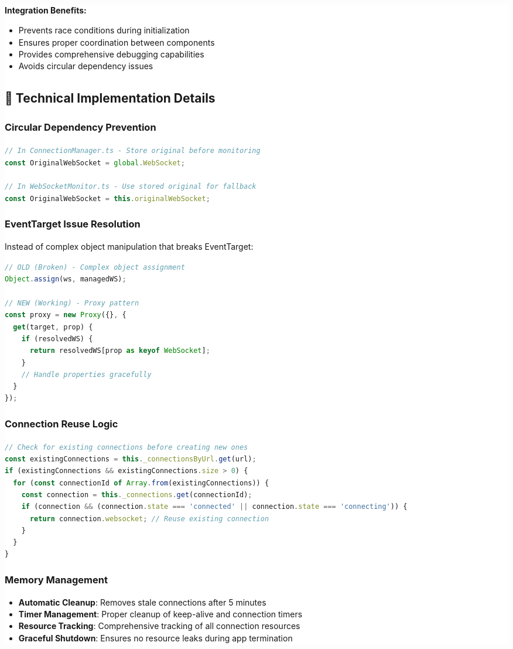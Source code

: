**Integration Benefits:**
- Prevents race conditions during initialization
- Ensures proper coordination between components
- Provides comprehensive debugging capabilities
- Avoids circular dependency issues

## 🚀 **Technical Implementation Details**

### **Circular Dependency Prevention**
```typescript
// In ConnectionManager.ts - Store original before monitoring
const OriginalWebSocket = global.WebSocket;

// In WebSocketMonitor.ts - Use stored original for fallback
const OriginalWebSocket = this.originalWebSocket;
```

### **EventTarget Issue Resolution**
Instead of complex object manipulation that breaks EventTarget:
```typescript
// OLD (Broken) - Complex object assignment
Object.assign(ws, managedWS);

// NEW (Working) - Proxy pattern
const proxy = new Proxy({}, {
  get(target, prop) {
    if (resolvedWS) {
      return resolvedWS[prop as keyof WebSocket];
    }
    // Handle properties gracefully
  }
});
```

### **Connection Reuse Logic**
```typescript
// Check for existing connections before creating new ones
const existingConnections = this._connectionsByUrl.get(url);
if (existingConnections && existingConnections.size > 0) {
  for (const connectionId of Array.from(existingConnections)) {
    const connection = this._connections.get(connectionId);
    if (connection && (connection.state === 'connected' || connection.state === 'connecting')) {
      return connection.websocket; // Reuse existing connection
    }
  }
}
```

### **Memory Management**
- **Automatic Cleanup**: Removes stale connections after 5 minutes
- **Timer Management**: Proper cleanup of keep-alive and connection timers
- **Resource Tracking**: Comprehensive tracking of all connection resources
- **Graceful Shutdown**: Ensures no resource leaks during app termination
